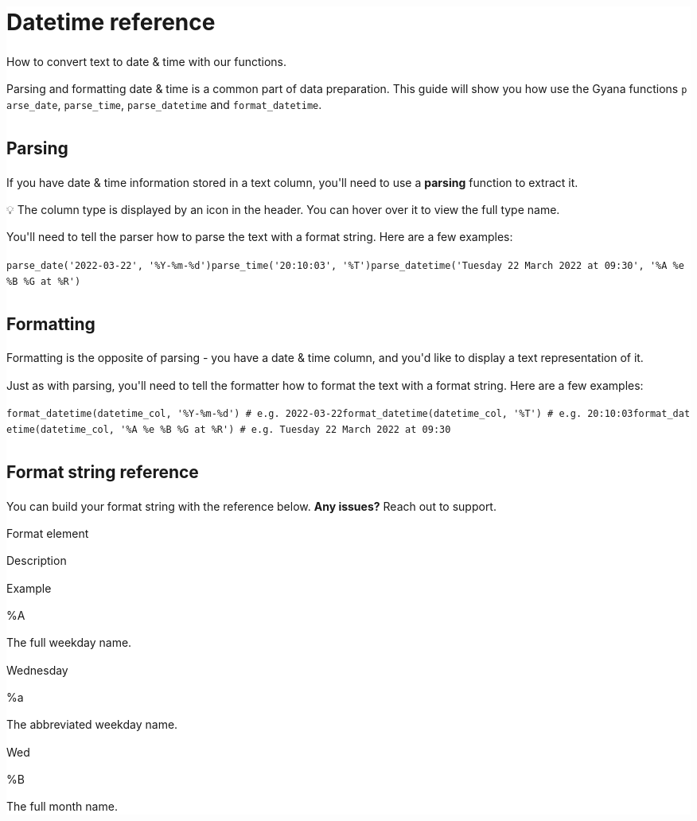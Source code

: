 # Datetime reference

How to convert text to date & time with our functions.

Parsing and formatting date & time is a common part of data preparation. This guide will show you how use the Gyana functions `parse_date`, `parse_time`, `parse_datetime` and `format_datetime`.

## Parsing

If you have date & time information stored in a text column, you'll need to use a **parsing** function to extract it.

💡 The column type is displayed by an icon in the header. You can hover over it to view the full type name.

You'll need to tell the parser how to parse the text with a format string. Here are a few examples:

    parse_date('2022-03-22', '%Y-%m-%d')parse_time('20:10:03', '%T')parse_datetime('Tuesday 22 March 2022 at 09:30', '%A %e %B %G at %R')

## Formatting

Formatting is the opposite of parsing - you have a date & time column, and you'd like to display a text representation of it.

Just as with parsing, you'll need to tell the formatter how to format the text with a format string. Here are a few examples:

    format_datetime(datetime_col, '%Y-%m-%d') # e.g. 2022-03-22format_datetime(datetime_col, '%T') # e.g. 20:10:03format_datetime(datetime_col, '%A %e %B %G at %R') # e.g. Tuesday 22 March 2022 at 09:30 

## Format string reference

You can build your format string with the reference below. **Any issues?** Reach out to support.

Format element

Description

Example

%A

The full weekday name.

Wednesday

%a

The abbreviated weekday name.

Wed

%B

The full month name.
